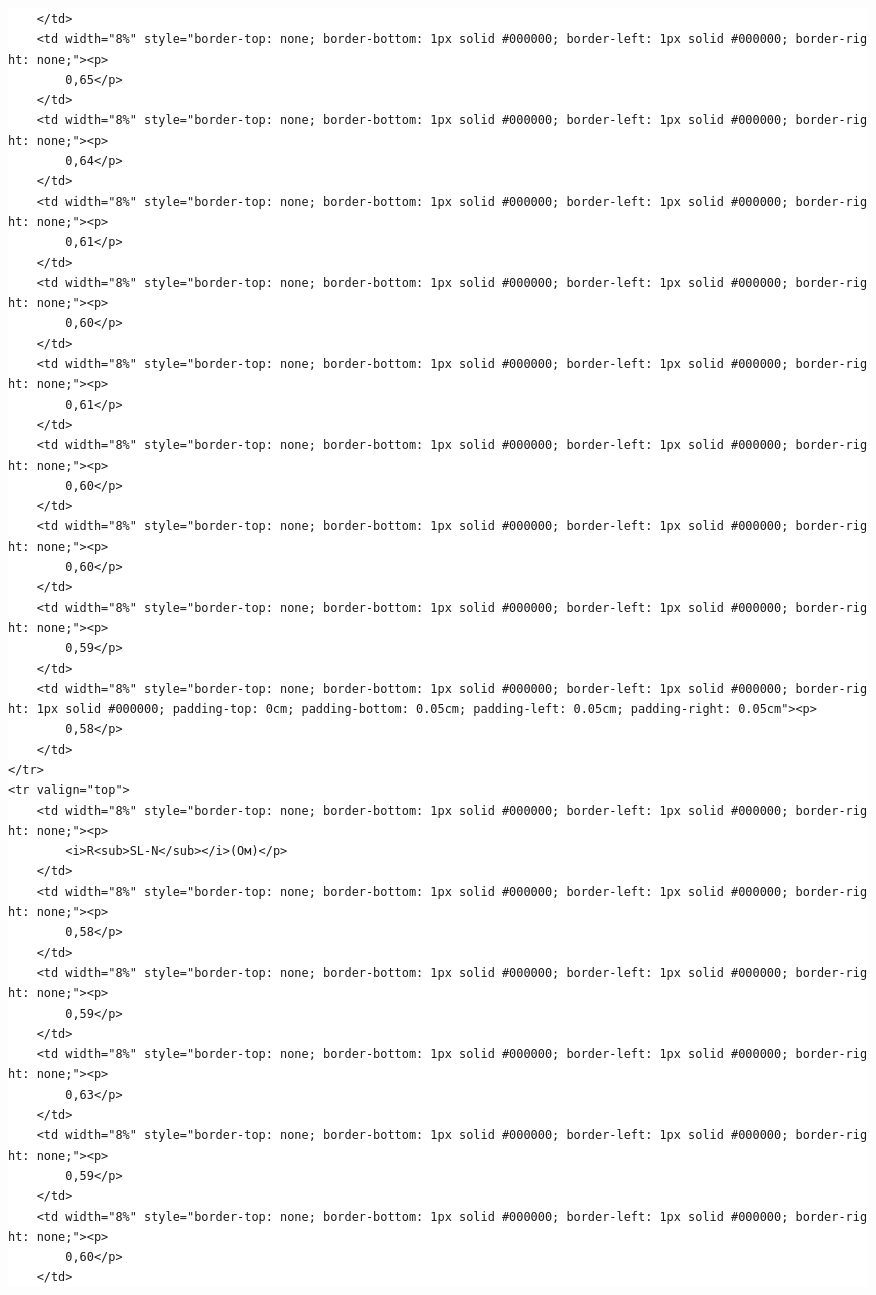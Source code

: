 		</td>
		<td width="8%" style="border-top: none; border-bottom: 1px solid #000000; border-left: 1px solid #000000; border-right: none;"><p>
			0,65</p>
		</td>
		<td width="8%" style="border-top: none; border-bottom: 1px solid #000000; border-left: 1px solid #000000; border-right: none;"><p>
			0,64</p>
		</td>
		<td width="8%" style="border-top: none; border-bottom: 1px solid #000000; border-left: 1px solid #000000; border-right: none;"><p>
			0,61</p>
		</td>
		<td width="8%" style="border-top: none; border-bottom: 1px solid #000000; border-left: 1px solid #000000; border-right: none;"><p>
			0,60</p>
		</td>
		<td width="8%" style="border-top: none; border-bottom: 1px solid #000000; border-left: 1px solid #000000; border-right: none;"><p>
			0,61</p>
		</td>
		<td width="8%" style="border-top: none; border-bottom: 1px solid #000000; border-left: 1px solid #000000; border-right: none;"><p>
			0,60</p>
		</td>
		<td width="8%" style="border-top: none; border-bottom: 1px solid #000000; border-left: 1px solid #000000; border-right: none;"><p>
			0,60</p>
		</td>
		<td width="8%" style="border-top: none; border-bottom: 1px solid #000000; border-left: 1px solid #000000; border-right: none;"><p>
			0,59</p>
		</td>
		<td width="8%" style="border-top: none; border-bottom: 1px solid #000000; border-left: 1px solid #000000; border-right: 1px solid #000000; padding-top: 0cm; padding-bottom: 0.05cm; padding-left: 0.05cm; padding-right: 0.05cm"><p>
			0,58</p>
		</td>
	</tr>
	<tr valign="top">
		<td width="8%" style="border-top: none; border-bottom: 1px solid #000000; border-left: 1px solid #000000; border-right: none;"><p>
			<i>R<sub>SL-N</sub></i>(Ом)</p>
		</td>
		<td width="8%" style="border-top: none; border-bottom: 1px solid #000000; border-left: 1px solid #000000; border-right: none;"><p>
			0,58</p>
		</td>
		<td width="8%" style="border-top: none; border-bottom: 1px solid #000000; border-left: 1px solid #000000; border-right: none;"><p>
			0,59</p>
		</td>
		<td width="8%" style="border-top: none; border-bottom: 1px solid #000000; border-left: 1px solid #000000; border-right: none;"><p>
			0,63</p>
		</td>
		<td width="8%" style="border-top: none; border-bottom: 1px solid #000000; border-left: 1px solid #000000; border-right: none;"><p>
			0,59</p>
		</td>
		<td width="8%" style="border-top: none; border-bottom: 1px solid #000000; border-left: 1px solid #000000; border-right: none;"><p>
			0,60</p>
		</td>